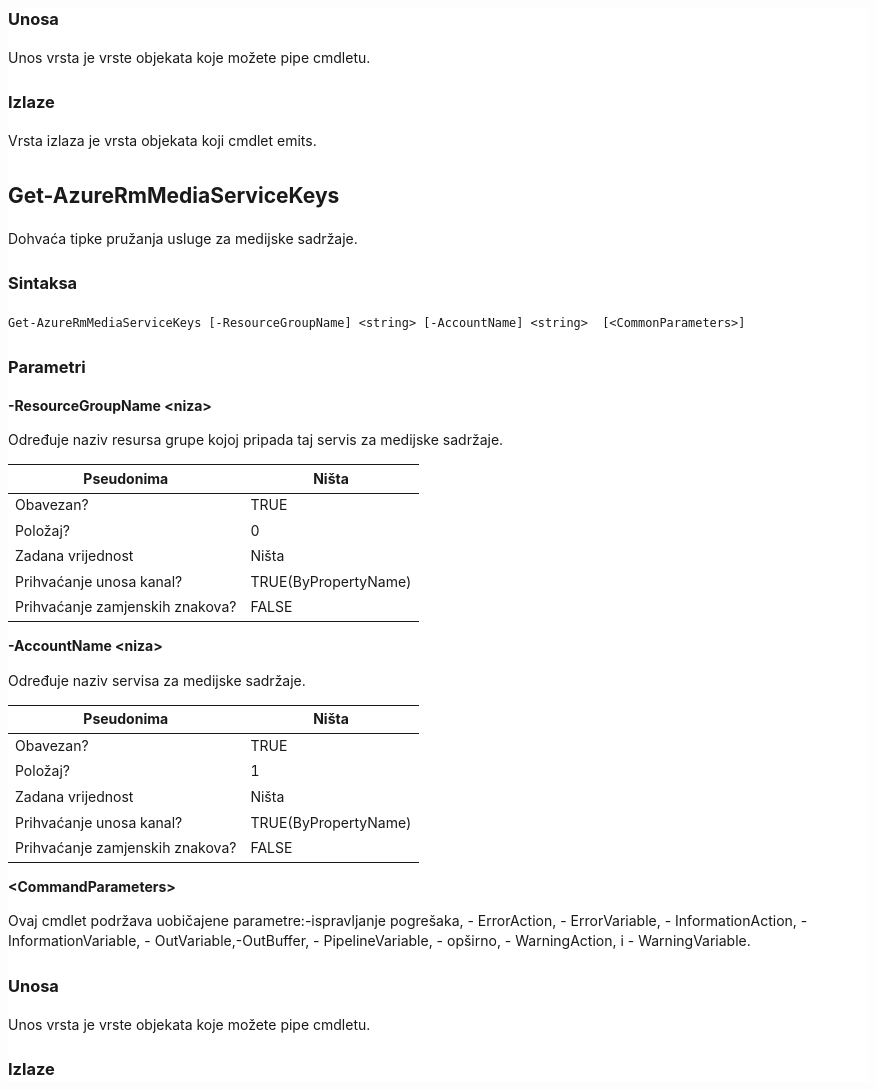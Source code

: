 ### <a name="inputs"></a>Unosa

Unos vrsta je vrste objekata koje možete pipe cmdletu.

### <a name="outputs"></a>Izlaze

Vrsta izlaza je vrsta objekata koji cmdlet emits.

## <a name="get-azurermmediaservicekeys"></a>Get-AzureRmMediaServiceKeys

Dohvaća tipke pružanja usluge za medijske sadržaje.

### <a name="syntax"></a>Sintaksa

    Get-AzureRmMediaServiceKeys [-ResourceGroupName] <string> [-AccountName] <string>  [<CommonParameters>]

### <a name="parameters"></a>Parametri

**-ResourceGroupName &lt;niza&gt;**

Određuje naziv resursa grupe kojoj pripada taj servis za medijske sadržaje.

Pseudonima |Ništa
---|---
Obavezan? |TRUE
Položaj?  |0
Zadana vrijednost |Ništa
Prihvaćanje unosa kanal? |TRUE(ByPropertyName)
Prihvaćanje zamjenskih znakova? |FALSE

**-AccountName &lt;niza&gt;**

Određuje naziv servisa za medijske sadržaje.

Pseudonima |Ništa
---|---
Obavezan? |TRUE
Položaj? |1
Zadana vrijednost |Ništa
Prihvaćanje unosa kanal? |TRUE(ByPropertyName)
Prihvaćanje zamjenskih znakova? |FALSE

**&lt;CommandParameters&gt;**

Ovaj cmdlet podržava uobičajene parametre:-ispravljanje pogrešaka, - ErrorAction, - ErrorVariable, - InformationAction, - InformationVariable, - OutVariable,-OutBuffer, - PipelineVariable, - opširno, - WarningAction, i - WarningVariable.

### <a name="inputs"></a>Unosa

Unos vrsta je vrste objekata koje možete pipe cmdletu.

### <a name="outputs"></a>Izlaze
